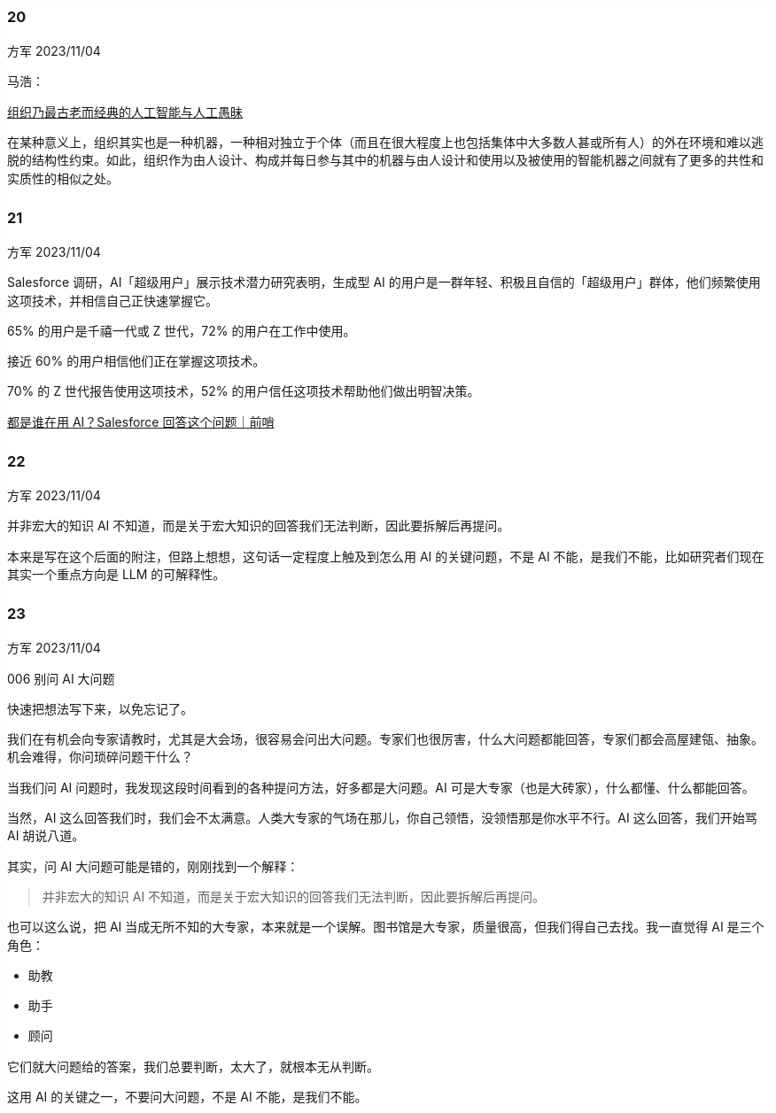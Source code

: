 ### 20

方军 2023/11/04

马浩：

[组织乃最古老而经典的人工智能与人工愚昧](https://mp.weixin.qq.com/s/sDCDsa1tlF8xqYkkGL9HNg)

在某种意义上，组织其实也是一种机器，一种相对独立于个体（而且在很大程度上也包括集体中大多数人甚或所有人）的外在环境和难以逃脱的结构性约束。如此，组织作为由人设计、构成并每日参与其中的机器与由人设计和使用以及被使用的智能机器之间就有了更多的共性和实质性的相似之处。

### 21

方军 2023/11/04

Salesforce 调研，AI「超级用户」展示技术潜力研究表明，生成型 AI 的用户是一群年轻、积极且自信的「超级用户」群体，他们频繁使用这项技术，并相信自己正快速掌握它。

65% 的用户是千禧一代或 Z 世代，72% 的用户在工作中使用。

接近 60% 的用户相信他们正在掌握这项技术。

70% 的 Z 世代报告使用这项技术，52% 的用户信任这项技术帮助他们做出明智决策。

[都是谁在用 AI？Salesforce 回答这个问题｜前哨](https://mp.weixin.qq.com/s/4HcjmeYav7IGpExAfpw6xg)

### 22

方军 2023/11/04

并非宏大的知识 AI 不知道，而是关于宏大知识的回答我们无法判断，因此要拆解后再提问。

本来是写在这个后面的附注，但路上想想，这句话一定程度上触及到怎么用 AI 的关键问题，不是 AI 不能，是我们不能，比如研究者们现在其实一个重点方向是 LLM 的可解释性。

### 23

方军 2023/11/04

006 别问 AI 大问题

快速把想法写下来，以免忘记了。

我们在有机会向专家请教时，尤其是大会场，很容易会问出大问题。专家们也很厉害，什么大问题都能回答，专家们都会高屋建瓴、抽象。机会难得，你问琐碎问题干什么？

当我们问 AI 问题时，我发现这段时间看到的各种提问方法，好多都是大问题。AI 可是大专家（也是大砖家），什么都懂、什么都能回答。

当然，AI 这么回答我们时，我们会不太满意。人类大专家的气场在那儿，你自己领悟，没领悟那是你水平不行。AI 这么回答，我们开始骂 AI 胡说八道。

其实，问 AI 大问题可能是错的，刚刚找到一个解释：

> 并非宏大的知识 AI 不知道，而是关于宏大知识的回答我们无法判断，因此要拆解后再提问。

也可以这么说，把 AI 当成无所不知的大专家，本来就是一个误解。图书馆是大专家，质量很高，但我们得自己去找。我一直觉得 AI 是三个角色：

- 助教

- 助手

- 顾问

它们就大问题给的答案，我们总要判断，太大了，就根本无从判断。

这用 AI 的关键之一，不要问大问题，不是 AI 不能，是我们不能。
